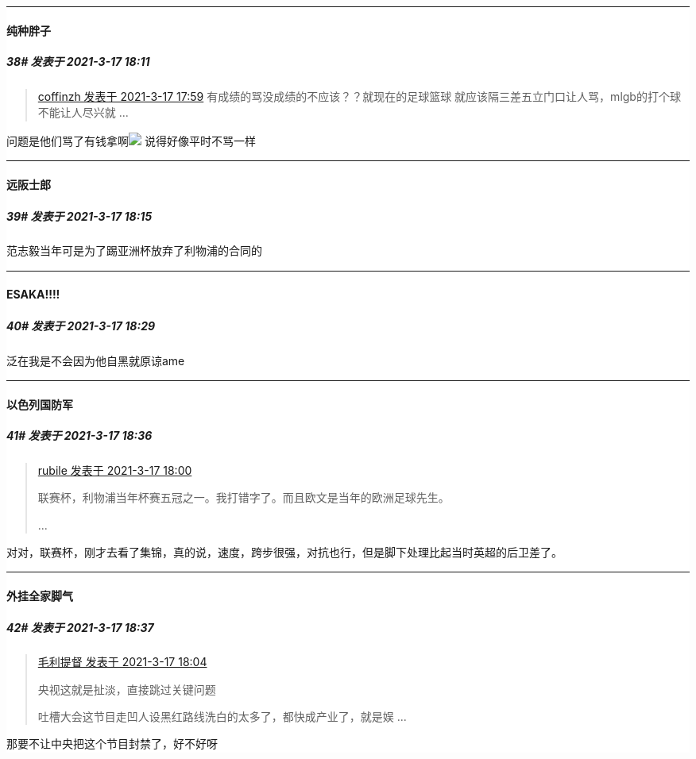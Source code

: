 
*****

####  纯种胖子  
##### 38#       发表于 2021-3-17 18:11


<blockquote><a href="httphttps://bbs.saraba1st.com/2b/forum.php?mod=redirect&amp;goto=findpost&amp;pid=50655210&amp;ptid=1993629" target="_blank">coffinzh 发表于 2021-3-17 17:59</a>
有成绩的骂没成绩的不应该？？就现在的足球篮球 就应该隔三差五立门口让人骂，mlgb的打个球不能让人尽兴就 ...</blockquote>
问题是他们骂了有钱拿啊<img src="https://static.saraba1st.com/image/smiley/face2017/005.png" referrerpolicy="no-referrer">
说得好像平时不骂一样


*****

####  远阪士郎  
##### 39#       发表于 2021-3-17 18:15


范志毅当年可是为了踢亚洲杯放弃了利物浦的合同的


*****

####  ESAKA!!!!  
##### 40#       发表于 2021-3-17 18:29


泛在我是不会因为他自黑就原谅ame


*****

####  以色列国防军  
##### 41#       发表于 2021-3-17 18:36


<blockquote><a href="httphttps://bbs.saraba1st.com/2b/forum.php?mod=redirect&amp;goto=findpost&amp;pid=50655228&amp;ptid=1993629" target="_blank">rubile 发表于 2021-3-17 18:00</a>

联赛杯，利物浦当年杯赛五冠之一。我打错字了。而且欧文是当年的欧洲足球先生。

 ...</blockquote>
对对，联赛杯，刚才去看了集锦，真的说，速度，跨步很强，对抗也行，但是脚下处理比起当时英超的后卫差了。


*****

####  外挂全家脚气  
##### 42#       发表于 2021-3-17 18:37


<blockquote><a href="httphttps://bbs.saraba1st.com/2b/forum.php?mod=redirect&amp;goto=findpost&amp;pid=50655268&amp;ptid=1993629" target="_blank">毛利提督 发表于 2021-3-17 18:04</a>

央视这就是扯淡，直接跳过关键问题

吐槽大会这节目走凹人设黑红路线洗白的太多了，都快成产业了，就是娱 ...</blockquote>
那要不让中央把这个节目封禁了，好不好呀
